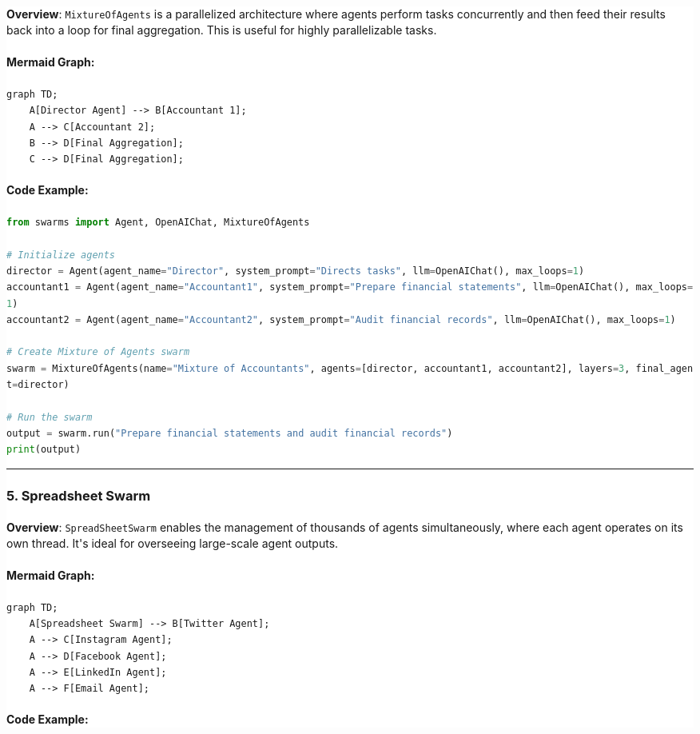 **Overview**: `MixtureOfAgents` is a parallelized architecture where agents perform tasks concurrently and then feed their results back into a loop for final aggregation. This is useful for highly parallelizable tasks.

#### Mermaid Graph:

```mermaid
graph TD;
    A[Director Agent] --> B[Accountant 1];
    A --> C[Accountant 2];
    B --> D[Final Aggregation];
    C --> D[Final Aggregation];
```

#### Code Example:

```python
from swarms import Agent, OpenAIChat, MixtureOfAgents

# Initialize agents
director = Agent(agent_name="Director", system_prompt="Directs tasks", llm=OpenAIChat(), max_loops=1)
accountant1 = Agent(agent_name="Accountant1", system_prompt="Prepare financial statements", llm=OpenAIChat(), max_loops=1)
accountant2 = Agent(agent_name="Accountant2", system_prompt="Audit financial records", llm=OpenAIChat(), max_loops=1)

# Create Mixture of Agents swarm
swarm = MixtureOfAgents(name="Mixture of Accountants", agents=[director, accountant1, accountant2], layers=3, final_agent=director)

# Run the swarm
output = swarm.run("Prepare financial statements and audit financial records")
print(output)
```

---

### 5. **Spreadsheet Swarm**

**Overview**: `SpreadSheetSwarm` enables the management of thousands of agents simultaneously, where each agent operates on its own thread. It's ideal for overseeing large-scale agent outputs.

#### Mermaid Graph:

```mermaid
graph TD;
    A[Spreadsheet Swarm] --> B[Twitter Agent];
    A --> C[Instagram Agent];
    A --> D[Facebook Agent];
    A --> E[LinkedIn Agent];
    A --> F[Email Agent];
```

#### Code Example:
